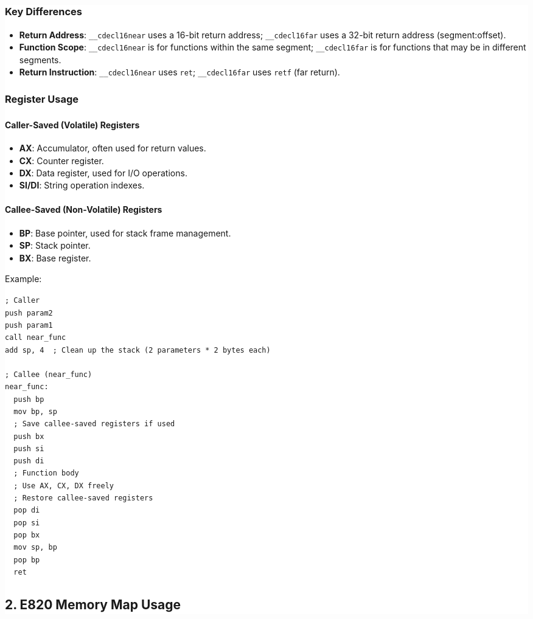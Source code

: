 ### **Key Differences**

- **Return Address**: `__cdecl16near` uses a 16-bit return address; `__cdecl16far` uses a 32-bit return address (segment:offset).
- **Function Scope**: `__cdecl16near` is for functions within the same segment; `__cdecl16far` is for functions that may be in different segments.
- **Return Instruction**: `__cdecl16near` uses `ret`; `__cdecl16far` uses `retf` (far return).

### **Register Usage**

#### Caller-Saved (Volatile) Registers

- **AX**: Accumulator, often used for return values.
- **CX**: Counter register.
- **DX**: Data register, used for I/O operations.
- **SI/DI**: String operation indexes.

#### Callee-Saved (Non-Volatile) Registers

- **BP**: Base pointer, used for stack frame management.
- **SP**: Stack pointer.
- **BX**: Base register.

Example:

```assembly
; Caller
push param2
push param1
call near_func
add sp, 4  ; Clean up the stack (2 parameters * 2 bytes each)

; Callee (near_func)
near_func:
  push bp
  mov bp, sp
  ; Save callee-saved registers if used
  push bx
  push si
  push di
  ; Function body
  ; Use AX, CX, DX freely
  ; Restore callee-saved registers
  pop di
  pop si
  pop bx
  mov sp, bp
  pop bp
  ret
```

## **2. E820 Memory Map Usage**
